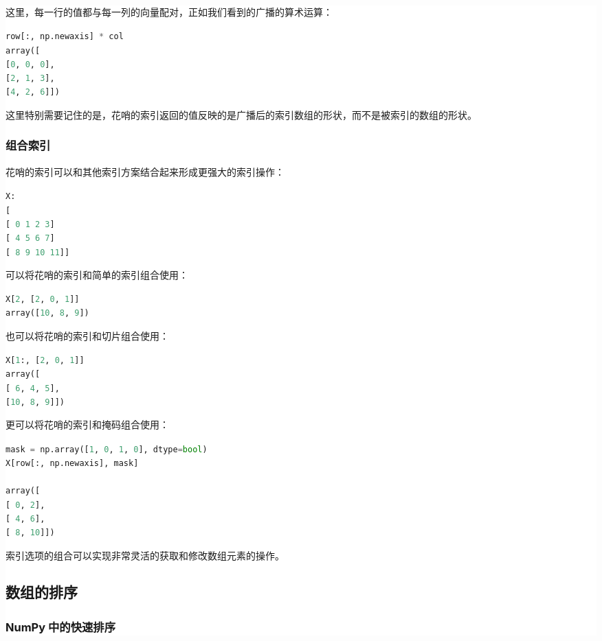 这里，每一行的值都与每一列的向量配对，正如我们看到的广播的算术运算：

```Python
row[:, np.newaxis] * col
array([
[0, 0, 0],
[2, 1, 3],
[4, 2, 6]])
```

这里特别需要记住的是，花哨的索引返回的值反映的是广播后的索引数组的形状，而不是被索引的数组的形状。

### 组合索引

花哨的索引可以和其他索引方案结合起来形成更强大的索引操作：

```Python
X:
[
[ 0 1 2 3]
[ 4 5 6 7]
[ 8 9 10 11]]
```

可以将花哨的索引和简单的索引组合使用：

```Python
X[2, [2, 0, 1]]
array([10, 8, 9])
```

也可以将花哨的索引和切片组合使用：

```Python
X[1:, [2, 0, 1]]
array([
[ 6, 4, 5],
[10, 8, 9]])
```

更可以将花哨的索引和掩码组合使用：

```Python
mask = np.array([1, 0, 1, 0], dtype=bool)
X[row[:, np.newaxis], mask]

array([
[ 0, 2],
[ 4, 6],
[ 8, 10]])
```

索引选项的组合可以实现非常灵活的获取和修改数组元素的操作。

## 数组的排序

### NumPy 中的快速排序
